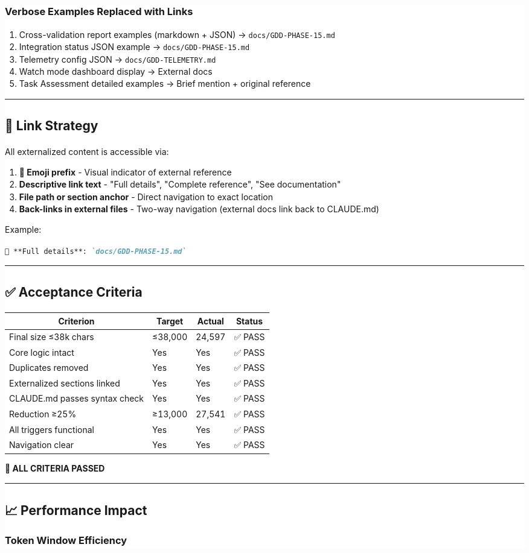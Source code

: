 ### Verbose Examples Replaced with Links

1. Cross-validation report examples (markdown + JSON) → `docs/GDD-PHASE-15.md`
2. Integration status JSON example → `docs/GDD-PHASE-15.md`
3. Telemetry config JSON → `docs/GDD-TELEMETRY.md`
4. Watch mode dashboard display → External docs
5. Task Assessment detailed examples → Brief mention + original reference

---

## 🔗 Link Strategy

All externalized content is accessible via:

1. **🔗 Emoji prefix** - Visual indicator of external reference
2. **Descriptive link text** - "Full details", "Complete reference", "See documentation"
3. **File path or section anchor** - Direct navigation to exact location
4. **Back-links in external files** - Two-way navigation (external docs link back to CLAUDE.md)

Example:
```markdown
🔗 **Full details**: `docs/GDD-PHASE-15.md`
```

---

## ✅ Acceptance Criteria

| Criterion | Target | Actual | Status |
|-----------|--------|--------|--------|
| Final size ≤38k chars | ≤38,000 | 24,597 | ✅ PASS |
| Core logic intact | Yes | Yes | ✅ PASS |
| Duplicates removed | Yes | Yes | ✅ PASS |
| Externalized sections linked | Yes | Yes | ✅ PASS |
| CLAUDE.md passes syntax check | Yes | Yes | ✅ PASS |
| Reduction ≥25% | ≥13,000 | 27,541 | ✅ PASS |
| All triggers functional | Yes | Yes | ✅ PASS |
| Navigation clear | Yes | Yes | ✅ PASS |

**🎉 ALL CRITERIA PASSED**

---

## 📈 Performance Impact

### Token Window Efficiency
